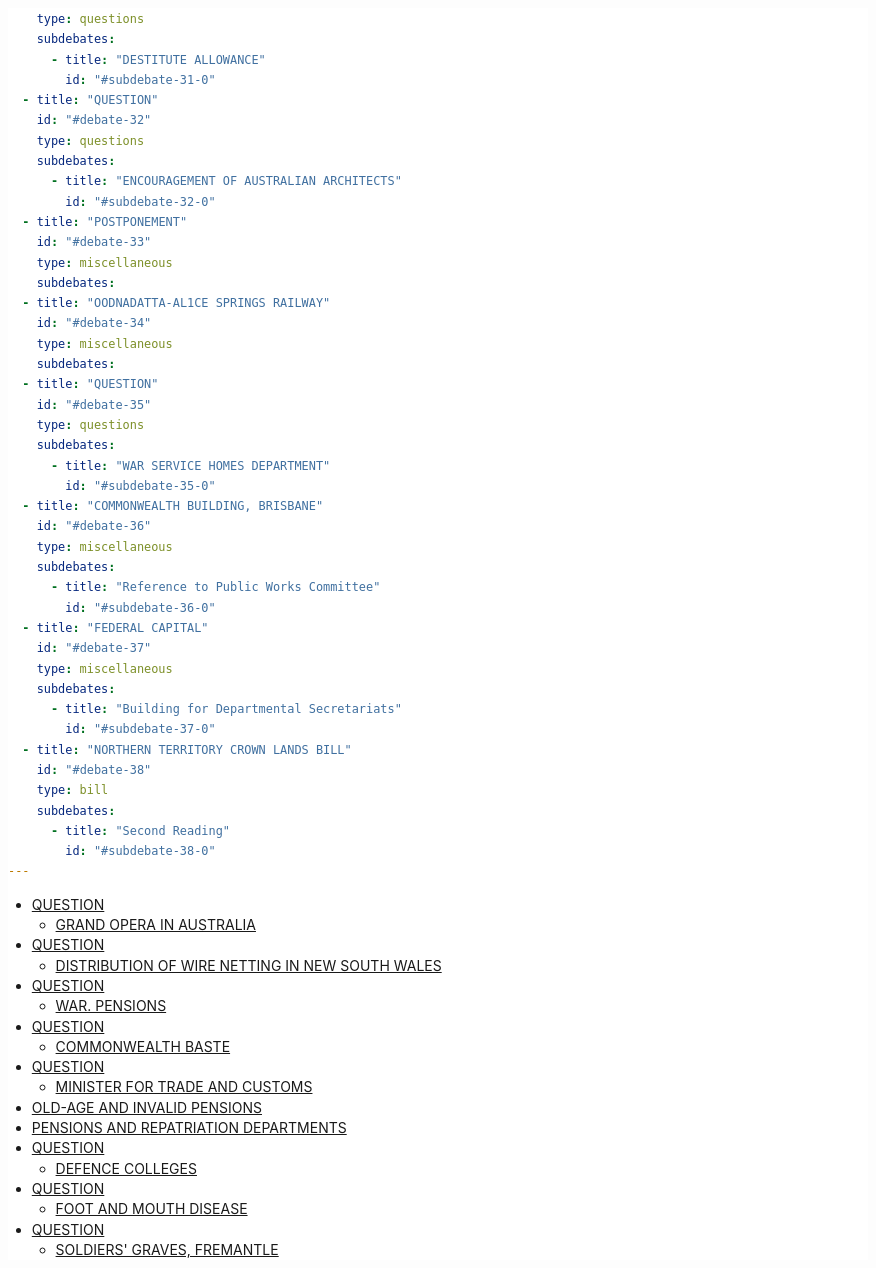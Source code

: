 ```yaml
    type: questions
    subdebates:
      - title: "DESTITUTE ALLOWANCE"
        id: "#subdebate-31-0"
  - title: "QUESTION"
    id: "#debate-32"
    type: questions
    subdebates:
      - title: "ENCOURAGEMENT OF AUSTRALIAN ARCHITECTS"
        id: "#subdebate-32-0"
  - title: "POSTPONEMENT"
    id: "#debate-33"
    type: miscellaneous
    subdebates:
  - title: "OODNADATTA-AL1CE SPRINGS RAILWAY"
    id: "#debate-34"
    type: miscellaneous
    subdebates:
  - title: "QUESTION"
    id: "#debate-35"
    type: questions
    subdebates:
      - title: "WAR SERVICE HOMES DEPARTMENT"
        id: "#subdebate-35-0"
  - title: "COMMONWEALTH BUILDING, BRISBANE"
    id: "#debate-36"
    type: miscellaneous
    subdebates:
      - title: "Reference to Public Works Committee"
        id: "#subdebate-36-0"
  - title: "FEDERAL CAPITAL"
    id: "#debate-37"
    type: miscellaneous
    subdebates:
      - title: "Building for Departmental Secretariats"
        id: "#subdebate-37-0"
  - title: "NORTHERN TERRITORY CROWN LANDS BILL"
    id: "#debate-38"
    type: bill
    subdebates:
      - title: "Second Reading"
        id: "#subdebate-38-0"
---
```


* [QUESTION](#debate-0)
    * [GRAND OPERA IN AUSTRALIA](#subdebate-0-0)
* [QUESTION](#debate-1)
    * [DISTRIBUTION OF WIRE NETTING IN NEW SOUTH WALES](#subdebate-1-0)
* [QUESTION](#debate-2)
    * [WAR. PENSIONS](#subdebate-2-0)
* [QUESTION](#debate-3)
    * [COMMONWEALTH BASTE](#subdebate-3-0)
* [QUESTION](#debate-4)
    * [MINISTER FOR TRADE AND CUSTOMS](#subdebate-4-0)
* [OLD-AGE AND INVALID PENSIONS](#debate-5)
* [PENSIONS AND REPATRIATION DEPARTMENTS](#debate-6)
* [QUESTION](#debate-7)
    * [DEFENCE COLLEGES](#subdebate-7-0)
* [QUESTION](#debate-8)
    * [FOOT AND MOUTH DISEASE](#subdebate-8-0)
* [QUESTION](#debate-9)
    * [SOLDIERS' GRAVES, FREMANTLE](#subdebate-9-0)